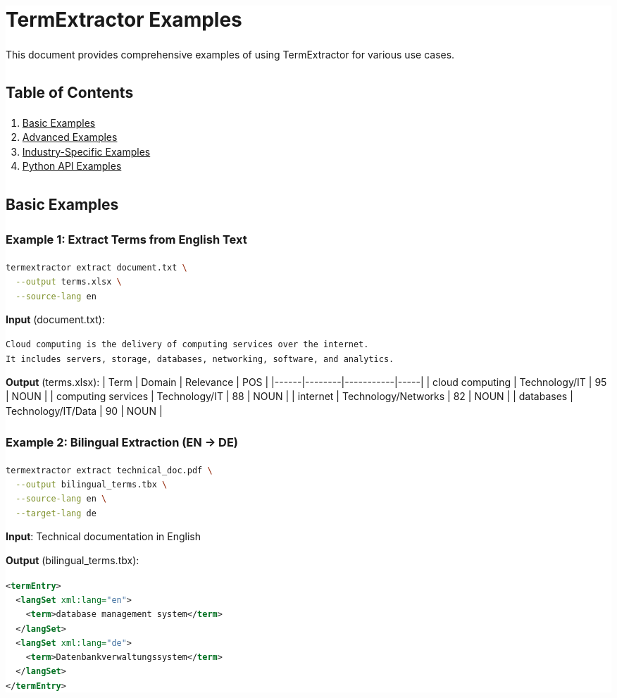 # TermExtractor Examples

This document provides comprehensive examples of using TermExtractor for various use cases.

## Table of Contents

1. [Basic Examples](#basic-examples)
2. [Advanced Examples](#advanced-examples)
3. [Industry-Specific Examples](#industry-specific-examples)
4. [Python API Examples](#python-api-examples)

## Basic Examples

### Example 1: Extract Terms from English Text

```bash
termextractor extract document.txt \
  --output terms.xlsx \
  --source-lang en
```

**Input** (document.txt):
```
Cloud computing is the delivery of computing services over the internet.
It includes servers, storage, databases, networking, software, and analytics.
```

**Output** (terms.xlsx):
| Term | Domain | Relevance | POS |
|------|--------|-----------|-----|
| cloud computing | Technology/IT | 95 | NOUN |
| computing services | Technology/IT | 88 | NOUN |
| internet | Technology/Networks | 82 | NOUN |
| databases | Technology/IT/Data | 90 | NOUN |

### Example 2: Bilingual Extraction (EN → DE)

```bash
termextractor extract technical_doc.pdf \
  --output bilingual_terms.tbx \
  --source-lang en \
  --target-lang de
```

**Input**: Technical documentation in English

**Output** (bilingual_terms.tbx):
```xml
<termEntry>
  <langSet xml:lang="en">
    <term>database management system</term>
  </langSet>
  <langSet xml:lang="de">
    <term>Datenbankverwaltungssystem</term>
  </langSet>
</termEntry>
```
